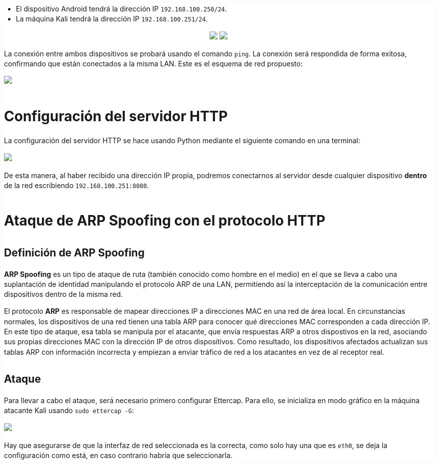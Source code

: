 - El dispositivo Android tendrá la dirección IP `192.168.100.250/24`.
- La máquina Kali tendrá la dirección IP `192.168.100.251/24`. 

<center>
<img src="./Imágenes/Conf_Android.jpg" width="50%">
<img src="./Imágenes/Conf_Kali.png">
</center>

La conexión entre ambos dispositivos se probará usando el comando `ping`. La conexión será respondida de forma exitosa, confirmando que están conectados a la misma LAN. Este es el esquema de red propuesto:

<img src="./Imágenes/EsquemaRed.png">
</center>

# Configuración del servidor HTTP
La configuración del servidor HTTP se hace usando Python mediante el siguiente comando en una terminal:

<img src="./Imágenes/ServidorHTTP.png">

De esta manera, al haber recibido una dirección IP propia, podremos conectarnos al servidor desde cualquier dispositivo **dentro** de la red escribiendo `192.168.100.251:8080`. 

# Ataque de ARP Spoofing con el protocolo HTTP
## Definición de ARP Spoofing
**ARP Spoofing** es un tipo de ataque de ruta (también conocido como hombre en el medio) en el que se lleva a cabo una suplantación de identidad manipulando el protocolo ARP de una LAN, permitiendo así la interceptación de la comunicación entre dispositivos dentro de la misma red.

El protocolo **ARP** es responsable de mapear direcciones IP a direcciones MAC en una red de área local.
En circunstancias normales, los dispositivos de una red tienen una tabla ARP para conocer qué direcciones MAC corresponden a cada dirección IP. En este tipo de ataque, esa tabla se manipula por el atacante, que envía respuestas ARP a otros dispostivos en la red, asociando sus propias direcciones MAC con la dirección IP de otros dispositivos.
Como resultado, los dispositivos afectados actualizan sus tablas ARP con información incorrecta y empiezan a enviar tráfico de red a los atacantes en vez de al receptor real.

## Ataque
Para llevar a cabo el ataque, será necesario primero configurar Ettercap. Para ello, se inicializa en modo gráfico en la máquina atacante Kali usando ``sudo ettercap -G``:

<img src="./Imágenes/Conf_ettercap1.png">

Hay que asegurarse de que la interfaz de red seleccionada es la correcta, como solo hay una que es ``eth0``, se deja la configuración como está, en caso contrario habría que seleccionarla.
